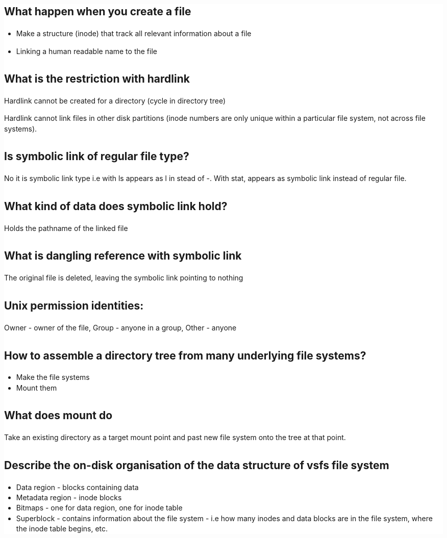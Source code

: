 ## What happen when you create a file 

- Make a structure (inode) that track all relevant information about a file 

- Linking a human readable name to the file

## What is the restriction with hardlink 

Hardlink cannot be created for a directory (cycle in directory tree)

Hardlink cannot link files in other disk partitions (inode numbers are only unique within a particular file system, not across file systems).

## Is symbolic link of regular file type?

No it is symbolic link type i.e with ls appears as l in stead of -. With stat, appears as symbolic link instead of regular file.

## What kind of data does symbolic link hold?

Holds the pathname of the linked file

## What is dangling reference with symbolic link

The original file is deleted, leaving the symbolic link pointing to nothing 

## Unix permission identities:

Owner - owner of the file, Group - anyone in a group, Other - anyone 

## How to assemble a directory tree from many underlying file systems?

- Make the file systems 
- Mount them 

## What does mount do 

Take an existing directory as a target mount point and past new file system onto the tree at that point. 

## Describe the on-disk organisation of the data  structure of vsfs file system 

- Data region - blocks containing data 
- Metadata region - inode blocks
- Bitmaps - one for data region, one for inode table 
- Superblock - contains information about the file system - i.e how many inodes and data blocks are in the file system, where the inode table begins, etc. 
